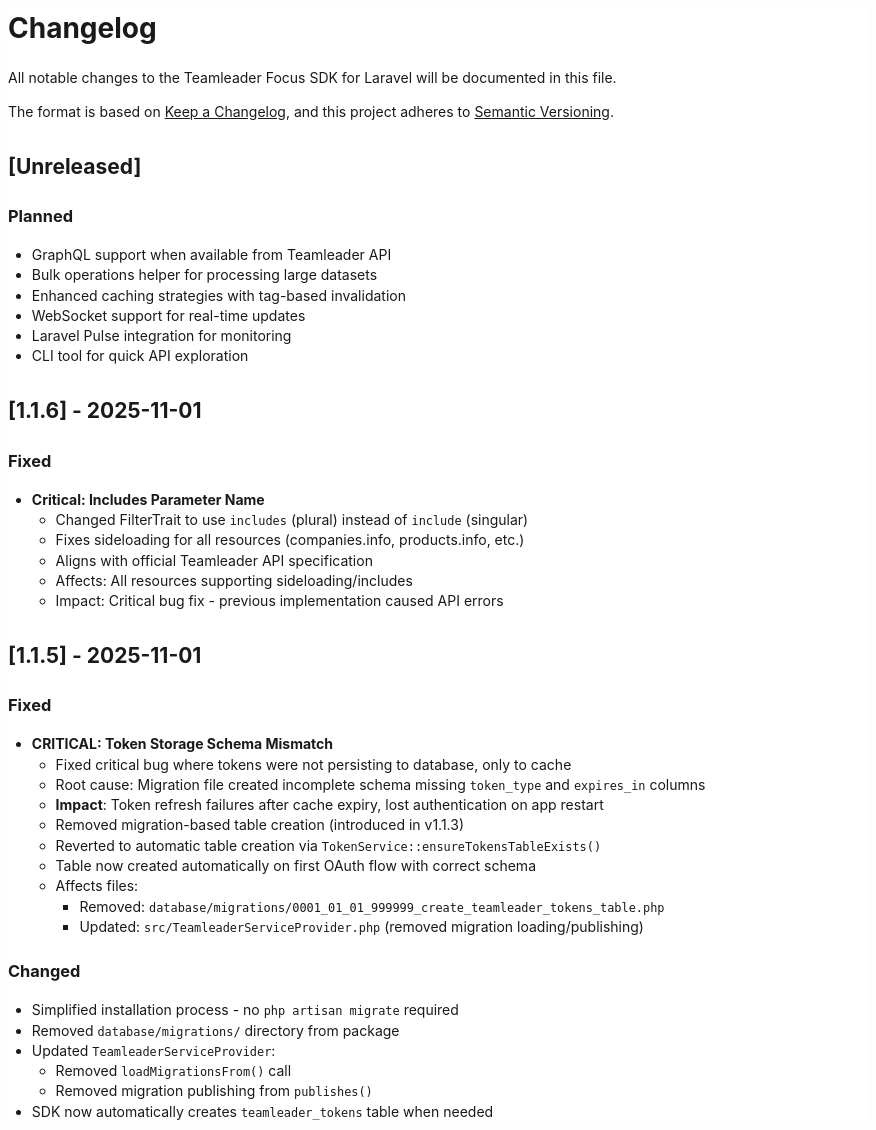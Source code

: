 # Changelog

All notable changes to the Teamleader Focus SDK for Laravel will be documented in this file.

The format is based on [Keep a Changelog](https://keepachangelog.com/en/1.0.0/),
and this project adheres to [Semantic Versioning](https://semver.org/spec/v2.0.0.html).

## [Unreleased]

### Planned
- GraphQL support when available from Teamleader API
- Bulk operations helper for processing large datasets
- Enhanced caching strategies with tag-based invalidation
- WebSocket support for real-time updates
- Laravel Pulse integration for monitoring
- CLI tool for quick API exploration

## [1.1.6] - 2025-11-01

### Fixed
- **Critical: Includes Parameter Name**
    - Changed FilterTrait to use `includes` (plural) instead of `include` (singular)
    - Fixes sideloading for all resources (companies.info, products.info, etc.)
    - Aligns with official Teamleader API specification
    - Affects: All resources supporting sideloading/includes
    - Impact: Critical bug fix - previous implementation caused API errors

## [1.1.5] - 2025-11-01

### Fixed
- **CRITICAL: Token Storage Schema Mismatch**
    - Fixed critical bug where tokens were not persisting to database, only to cache
    - Root cause: Migration file created incomplete schema missing `token_type` and `expires_in` columns
    - **Impact**: Token refresh failures after cache expiry, lost authentication on app restart
    - Removed migration-based table creation (introduced in v1.1.3)
    - Reverted to automatic table creation via `TokenService::ensureTokensTableExists()`
    - Table now created automatically on first OAuth flow with correct schema
    - Affects files:
        - Removed: `database/migrations/0001_01_01_999999_create_teamleader_tokens_table.php`
        - Updated: `src/TeamleaderServiceProvider.php` (removed migration loading/publishing)

### Changed
- Simplified installation process - no `php artisan migrate` required
- Removed `database/migrations/` directory from package
- Updated `TeamleaderServiceProvider`:
    - Removed `loadMigrationsFrom()` call
    - Removed migration publishing from `publishes()`
- SDK now automatically creates `teamleader_tokens` table when needed
